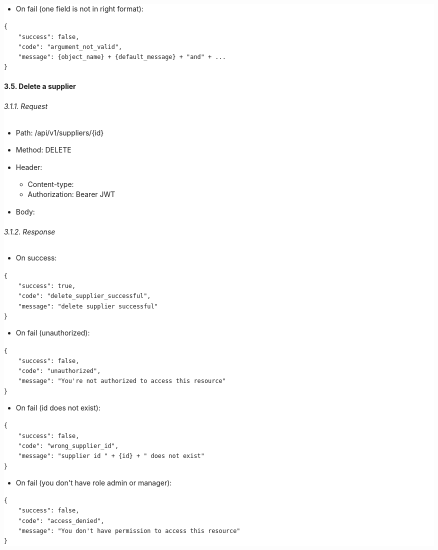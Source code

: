 * On fail (one field is not in right format):
```
{
    "success": false,
    "code": "argument_not_valid",
    "message": {object_name} + {default_message} + "and" + ...
}
```

#### 3.5. Delete a supplier

###### 3.1.1. Request

* Path: /api/v1/suppliers/{id}
* Method: DELETE
* Header:
    
    * Content-type:
    * Authorization: Bearer JWT

* Body:


###### 3.1.2. Response

* On success:
```
{
    "success": true,
    "code": "delete_supplier_successful",
    "message": "delete supplier successful"
}
```

* On fail (unauthorized):
```
{
    "success": false,
    "code": "unauthorized",
    "message": "You're not authorized to access this resource"
}
```

* On fail (id does not exist):
```
{
    "success": false,
    "code": "wrong_supplier_id",
    "message": "supplier id " + {id} + " does not exist"
}
```

* On fail (you don't have role admin or manager):
```
{
    "success": false,
    "code": "access_denied",
    "message": "You don't have permission to access this resource"
}
```
